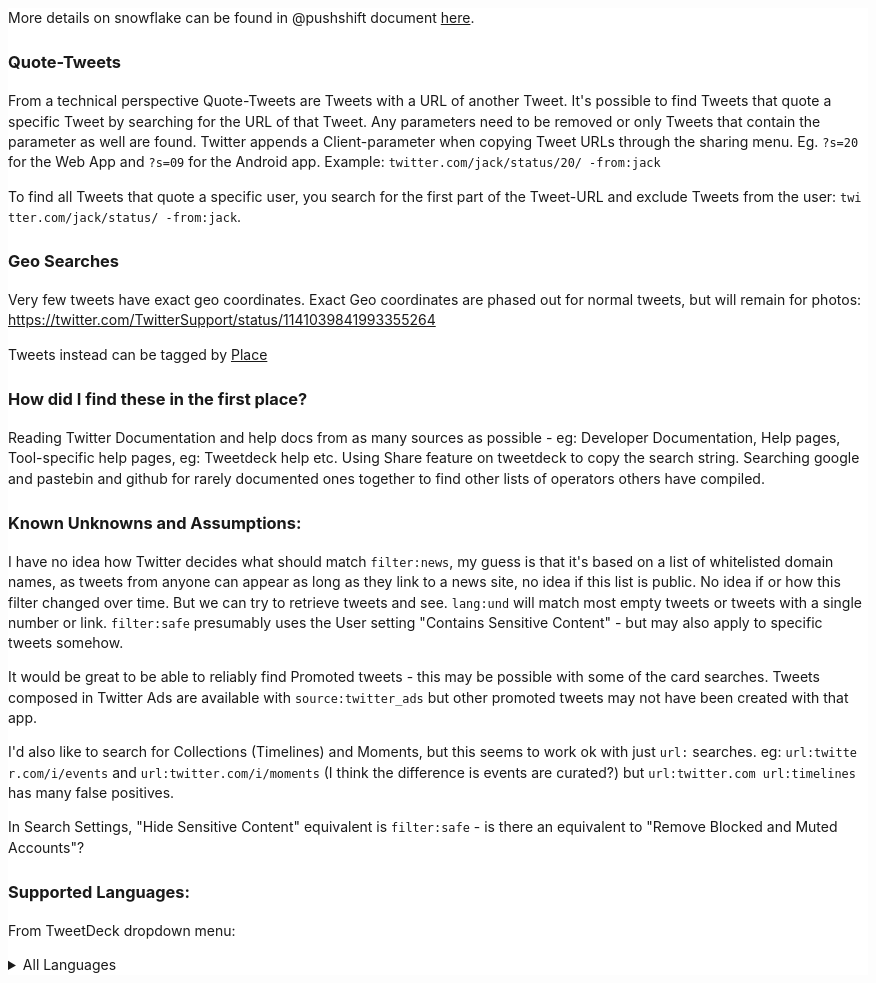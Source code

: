 More details on snowflake can be found in @pushshift document [here](https://docs.google.com/document/d/1xVrPoNutyqTdQ04DXBEZW4ZW4A5RAQW2he7qIpTmG-M/).

### Quote-Tweets

From a technical perspective Quote-Tweets are Tweets with a URL of another Tweet. It's possible to find Tweets that quote a specific Tweet by searching for the URL of that Tweet. Any parameters need to be removed or only Tweets that contain the parameter as well are found. Twitter appends a Client-parameter when copying Tweet URLs through the sharing menu. Eg. `?s=20` for the Web App and `?s=09` for the Android app. Example: `twitter.com/jack/status/20/ -from:jack`

To find all Tweets that quote a specific user, you search for the first part of the Tweet-URL and exclude Tweets from the user: `twitter.com/jack/status/ -from:jack`.

### Geo Searches

Very few tweets have exact geo coordinates. Exact Geo coordinates are phased out for normal tweets, but will remain for photos: https://twitter.com/TwitterSupport/status/1141039841993355264

Tweets instead can be tagged by [Place](https://developer.twitter.com/en/docs/tweets/data-dictionary/overview/geo-objects.html#place)

### How did I find these in the first place?

Reading Twitter Documentation and help docs from as many sources as possible - eg: Developer Documentation, Help pages, Tool-specific help pages, eg: Tweetdeck help etc. Using Share feature on tweetdeck to copy the search string. Searching google and pastebin and github for rarely documented ones together to find other lists of operators others have compiled.

### Known Unknowns and Assumptions:

I have no idea how Twitter decides what should match `filter:news`, my guess is that it's based on a list of whitelisted domain names, as tweets from anyone can appear as long as they link to a news site, no idea if this list is public. No idea if or how this filter changed over time. But we can try to retrieve tweets and see. `lang:und` will match most empty tweets or tweets with a single number or link. `filter:safe` presumably uses the User setting "Contains Sensitive Content" - but may also apply to specific tweets somehow.

It would be great to be able to reliably find Promoted tweets - this may be possible with some of the card searches. Tweets composed in Twitter Ads are available with `source:twitter_ads` but other promoted tweets may not have been created with that app.

I'd also like to search for Collections (Timelines) and Moments, but this seems to work ok with just `url:` searches. eg: `url:twitter.com/i/events` and `url:twitter.com/i/moments` (I think the difference is events are curated?) but `url:twitter.com url:timelines` has many false positives.

In Search Settings, "Hide Sensitive Content" equivalent is `filter:safe` - is there an equivalent to "Remove Blocked and Muted Accounts"?

### Supported Languages:

From TweetDeck dropdown menu:

<details><summary>All Languages</summary></details>
